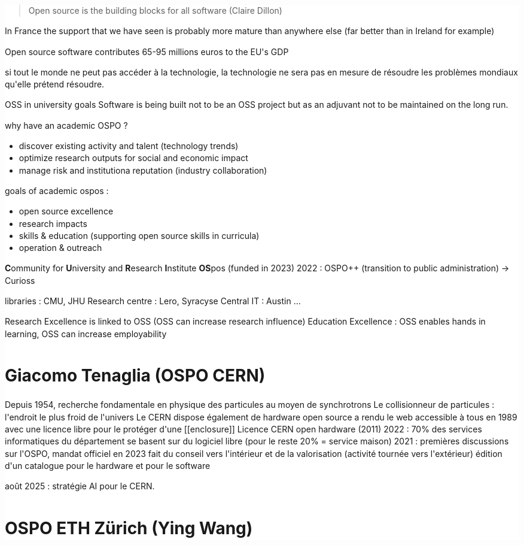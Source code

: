 > Open source is the building blocks for all software
> (Claire Dillon)

In France the support that we have seen is probably more mature than anywhere else (far better than in Ireland for example)

Open source software contributes 65-95 millions euros to the EU's GDP

si tout le monde ne peut pas accéder à la technologie, la technologie ne sera pas en mesure de résoudre les problèmes mondiaux qu'elle prétend résoudre. 

OSS in university goals
Software is being built not to be an OSS project but as an adjuvant not to be maintained on the long run. 

why have an academic OSPO ?
- discover existing activity and talent (technology trends)
- optimize research outputs for social and economic impact
- manage risk and institutiona reputation (industry collaboration)

goals of academic ospos :
- open source excellence
- research impacts
- skills & education (supporting open source skills in curricula)
- operation & outreach

**C**ommunity for **U**niversity and **R**esearch **I**nstitute **OS**pos (funded in 2023)
2022 : OSPO++ (transition to public administration) -> Curioss

libraries : CMU, JHU 
Research centre : Lero, Syracyse
Central IT : Austin
...

Research Excellence is linked to OSS (OSS can increase research influence)
Education Excellence : OSS enables hands in learning, OSS can increase employability

# Giacomo Tenaglia (OSPO CERN)

Depuis 1954, recherche fondamentale en physique des particules au moyen de synchrotrons
Le collisionneur de particules : l'endroit le plus froid de l'univers
Le CERN dispose également de hardware open source
a rendu le web accessible à tous en 1989 avec une licence libre pour le protéger d'une [[enclosure]]
Licence CERN open hardware (2011)
2022 : 70% des services informatiques du département se basent sur du logiciel libre (pour le reste 20% = service maison)
2021 : premières discussions sur l'OSPO, mandat officiel en 2023
fait du conseil vers l'intérieur et de la valorisation (activité tournée vers l'extérieur)
édition d'un catalogue pour le hardware et pour le software

août 2025 : stratégie AI pour le CERN. 

# OSPO ETH Zürich (Ying Wang)
